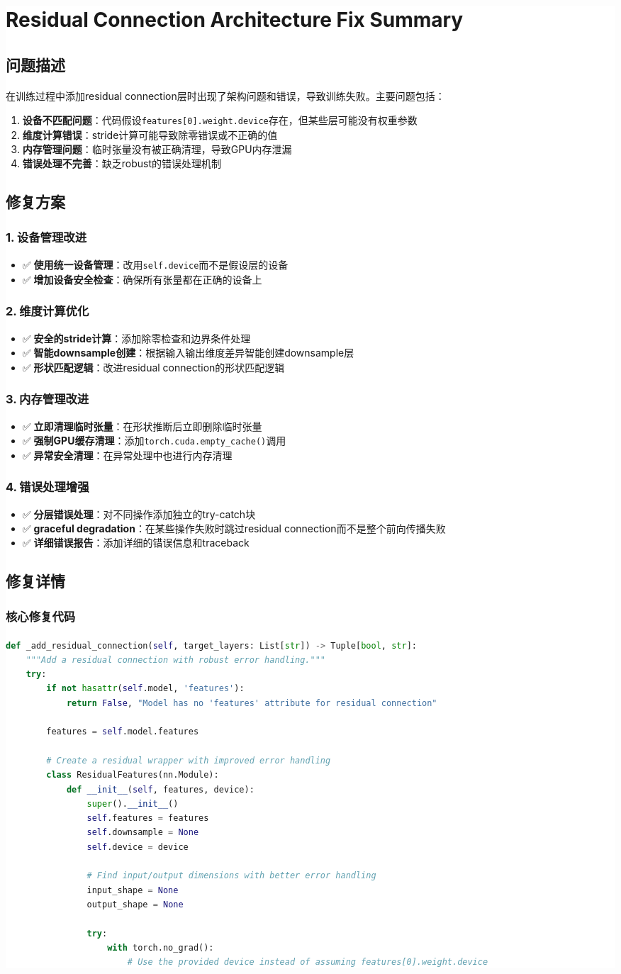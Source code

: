 # Residual Connection Architecture Fix Summary

## 问题描述

在训练过程中添加residual connection层时出现了架构问题和错误，导致训练失败。主要问题包括：

1. **设备不匹配问题**：代码假设`features[0].weight.device`存在，但某些层可能没有权重参数
2. **维度计算错误**：stride计算可能导致除零错误或不正确的值
3. **内存管理问题**：临时张量没有被正确清理，导致GPU内存泄漏
4. **错误处理不完善**：缺乏robust的错误处理机制

## 修复方案

### 1. 设备管理改进
- ✅ **使用统一设备管理**：改用`self.device`而不是假设层的设备
- ✅ **增加设备安全检查**：确保所有张量都在正确的设备上

### 2. 维度计算优化
- ✅ **安全的stride计算**：添加除零检查和边界条件处理
- ✅ **智能downsample创建**：根据输入输出维度差异智能创建downsample层
- ✅ **形状匹配逻辑**：改进residual connection的形状匹配逻辑

### 3. 内存管理改进
- ✅ **立即清理临时张量**：在形状推断后立即删除临时张量
- ✅ **强制GPU缓存清理**：添加`torch.cuda.empty_cache()`调用
- ✅ **异常安全清理**：在异常处理中也进行内存清理

### 4. 错误处理增强
- ✅ **分层错误处理**：对不同操作添加独立的try-catch块
- ✅ **graceful degradation**：在某些操作失败时跳过residual connection而不是整个前向传播失败
- ✅ **详细错误报告**：添加详细的错误信息和traceback

## 修复详情

### 核心修复代码

```python
def _add_residual_connection(self, target_layers: List[str]) -> Tuple[bool, str]:
    """Add a residual connection with robust error handling."""
    try:
        if not hasattr(self.model, 'features'):
            return False, "Model has no 'features' attribute for residual connection"
            
        features = self.model.features
        
        # Create a residual wrapper with improved error handling
        class ResidualFeatures(nn.Module):
            def __init__(self, features, device):
                super().__init__()
                self.features = features
                self.downsample = None
                self.device = device
                
                # Find input/output dimensions with better error handling
                input_shape = None
                output_shape = None
                
                try:
                    with torch.no_grad():
                        # Use the provided device instead of assuming features[0].weight.device
```